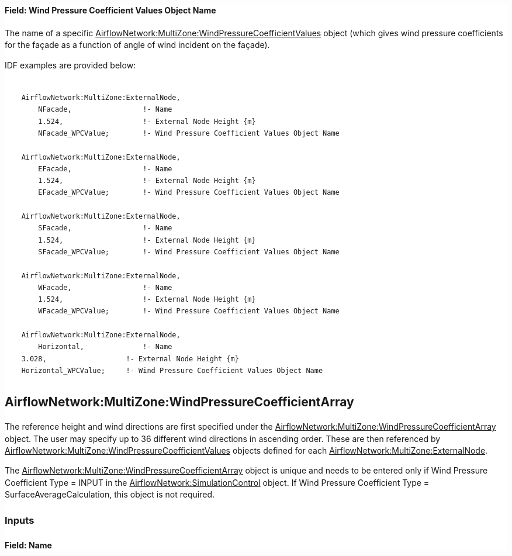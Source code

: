 #### Field: Wind Pressure Coefficient Values Object Name

The name of a specific [AirflowNetwork:MultiZone:WindPressureCoefficientValues](#airflownetworkmultizonewindpressurecoefficientvalues) object (which gives wind pressure coefficients for the façade as a function of angle of wind incident on the façade).

IDF examples are provided below:

~~~~~~~~~~~~~~~~~~~~

    AirflowNetwork:MultiZone:ExternalNode,
        NFacade,                 !- Name
        1.524,                   !- External Node Height {m}
        NFacade_WPCValue;        !- Wind Pressure Coefficient Values Object Name

    AirflowNetwork:MultiZone:ExternalNode,
        EFacade,                 !- Name
        1.524,                   !- External Node Height {m}
        EFacade_WPCValue;        !- Wind Pressure Coefficient Values Object Name

    AirflowNetwork:MultiZone:ExternalNode,
        SFacade,                 !- Name
        1.524,                   !- External Node Height {m}
        SFacade_WPCValue;        !- Wind Pressure Coefficient Values Object Name

    AirflowNetwork:MultiZone:ExternalNode,
        WFacade,                 !- Name
        1.524,                   !- External Node Height {m}
        WFacade_WPCValue;        !- Wind Pressure Coefficient Values Object Name

    AirflowNetwork:MultiZone:ExternalNode,
        Horizontal,              !- Name
    3.028,                   !- External Node Height {m}
    Horizontal_WPCValue;     !- Wind Pressure Coefficient Values Object Name
~~~~~~~~~~~~~~~~~~~~

## AirflowNetwork:MultiZone:WindPressureCoefficientArray

The reference height and wind directions are first specified under the [AirflowNetwork:MultiZone:WindPressureCoefficientArray](#airflownetworkmultizonewindpressurecoefficientarray) object. The user may specify up to 36 different wind directions in ascending order. These are then referenced by [AirflowNetwork:MultiZone:WindPressureCoefficientValues](#airflownetworkmultizonewindpressurecoefficientvalues) objects defined for each [AirflowNetwork:MultiZone:ExternalNode](#airflownetworkmultizoneexternalnode).

The [AirflowNetwork:MultiZone:WindPressureCoefficientArray](#airflownetworkmultizonewindpressurecoefficientarray) object is unique and needs to be entered only if Wind Pressure Coefficient Type = INPUT in the [AirflowNetwork:SimulationControl](#airflownetworksimulationcontrol) object. If Wind Pressure Coefficient Type = SurfaceAverageCalculation, this object is not required.

### Inputs

#### Field: Name
